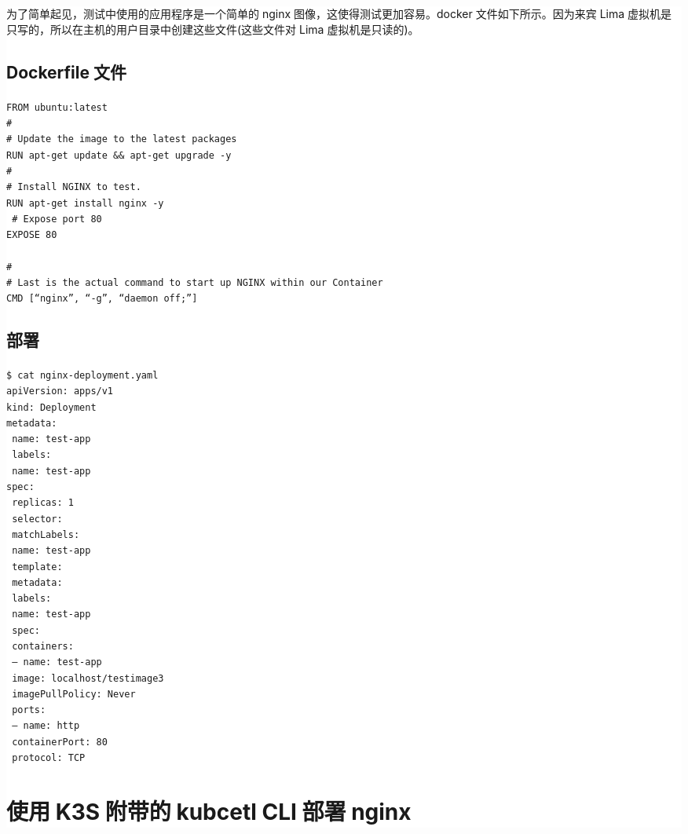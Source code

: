 为了简单起见，测试中使用的应用程序是一个简单的 nginx 图像，这使得测试更加容易。docker 文件如下所示。因为来宾 Lima 虚拟机是只写的，所以在主机的用户目录中创建这些文件(这些文件对 Lima 虚拟机是只读的)。

## Dockerfile 文件

```
FROM ubuntu:latest 
#
# Update the image to the latest packages
RUN apt-get update && apt-get upgrade -y 
#
# Install NGINX to test.
RUN apt-get install nginx -y
 # Expose port 80
EXPOSE 80

#
# Last is the actual command to start up NGINX within our Container
CMD [“nginx”, “-g”, “daemon off;”]
```

## 部署

```
$ cat nginx-deployment.yaml 
apiVersion: apps/v1
kind: Deployment
metadata:
 name: test-app
 labels:
 name: test-app
spec:
 replicas: 1
 selector:
 matchLabels:
 name: test-app
 template:
 metadata:
 labels:
 name: test-app
 spec:
 containers:
 — name: test-app
 image: localhost/testimage3
 imagePullPolicy: Never
 ports:
 — name: http
 containerPort: 80
 protocol: TCP
```

# 使用 K3S 附带的 kubcetl CLI 部署 nginx
